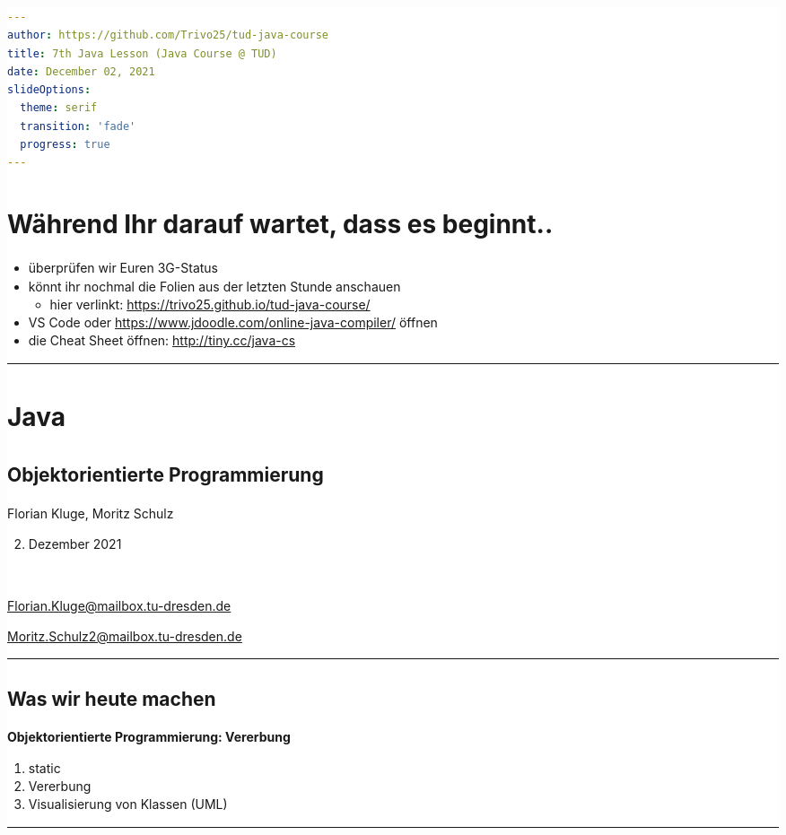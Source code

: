 ```yaml
---
author: https://github.com/Trivo25/tud-java-course
title: 7th Java Lesson (Java Course @ TUD)
date: December 02, 2021
slideOptions:
  theme: serif
  transition: 'fade'
  progress: true
---
```


<style>
    .reveal {
        font-size: 30px !important;
    }
    .reveal code.hljs {
        background-color: #0a0a0a !important;
        border: 1px solid white;
    }
</style>

# Während Ihr darauf wartet, dass es beginnt..
- überprüfen wir Euren 3G-Status
- könnt ihr nochmal die Folien aus der letzten Stunde anschauen
    - hier verlinkt: https://trivo25.github.io/tud-java-course/
- VS Code oder https://www.jdoodle.com/online-java-compiler/ öffnen
- die Cheat Sheet öffnen: http://tiny.cc/java-cs

---

# Java
## Objektorientierte Programmierung

Florian Kluge, Moritz Schulz

02. Dezember 2021

<br>

Florian.Kluge@mailbox.tu-dresden.de

Moritz.Schulz2@mailbox.tu-dresden.de

---

## Was wir heute machen

**Objektorientierte Programmierung: Vererbung**

1. static
2. Vererbung
3. Visualisierung von Klassen (UML)

---